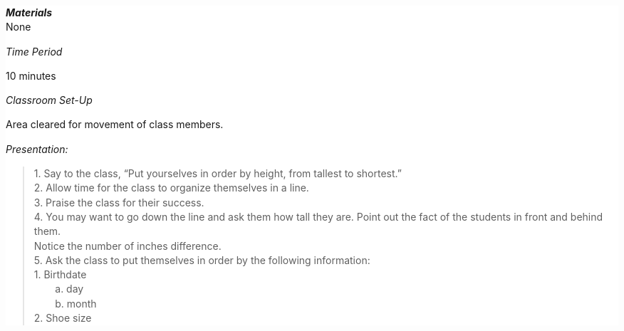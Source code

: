 <p>
<b>
<i>
<i>
<b>
Materials
</b>
</i>
</i>
</b>
<br/>
None
</p>
<p>
<i>
Time Period
</i>
</p>
<p>
10 minutes
</p>
<p>
<i>
Classroom Set-Up
</i>
</p>
<p>
Area cleared for movement of class members.
</p>
<p>
<i>
Presentation:
</i>
</p>
<blockquote>
<dl>
<dt>
1. Say to the class, “Put yourselves in order by height, from tallest to shortest.”
<dt>
2. Allow time for the class to organize themselves in a line.
<dt>
3. Praise the class for their success.
<dt>
4. You may want to go down the line and ask them how tall they are. Point out the fact of the students in front and behind them.
<dt>
Notice the number of inches difference.
<dt>
5. Ask the class to put themselves in order by the following information:
<dt>
1. Birthdate
<dt>
<font color="#ffffff" style="visibility:hidden;">
____
</font>
a. day
<dt>
<font color="#ffffff" style="visibility:hidden;">
____
</font>
b. month
<dt>
2. Shoe size